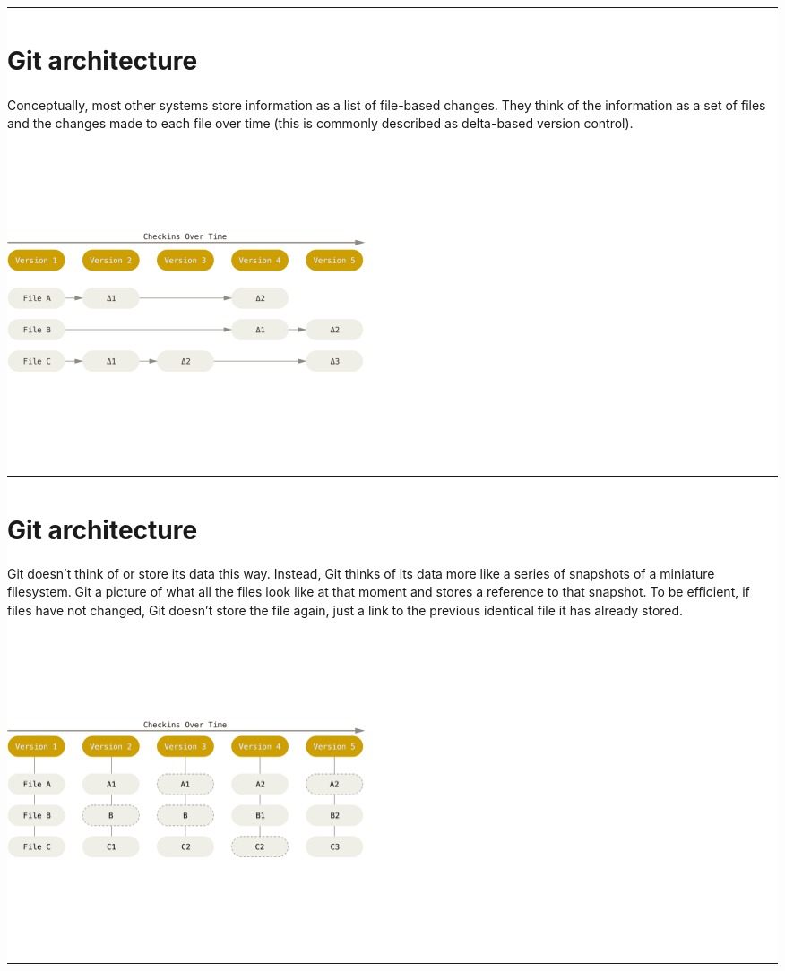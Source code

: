 

---

# Git architecture

Conceptually, most other systems store information as a list of file-based changes. They think of the information as a set of files and the changes made to each file over time (this is commonly described as delta-based version control).

<img src="slides/media/git/legacy_vcs.png" alt="Pep8" style="align: middle:;width:400px;height:350px;">


---
# Git architecture

Git doesn’t think of or store its data this way. Instead, Git thinks of its data more like a series of snapshots of a miniature filesystem. Git  a picture of what all the files look like at that moment and stores a reference to that snapshot. To be efficient, if files have not changed, Git doesn’t store the file again, just a link to the previous identical file it has already stored. 

<img src="slides/media/git/git_vcs.png" alt="Pep8" style="align: middle:;width:400px;height:350px;">

---